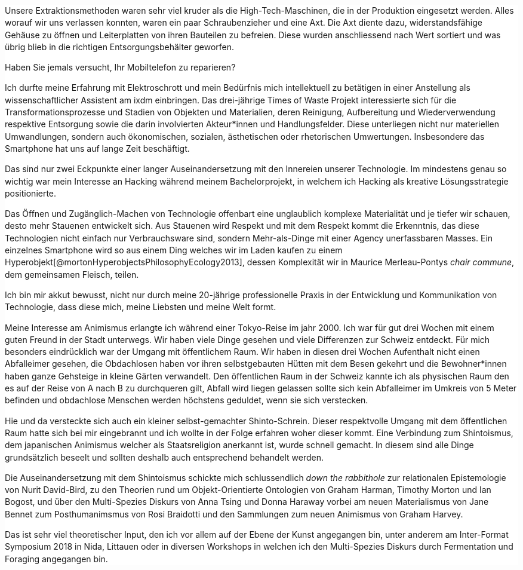 Unsere Extraktionsmethoden waren sehr viel kruder als die High-Tech-Maschinen, die in der Produktion eingesetzt werden. Alles worauf wir uns verlassen konnten, waren ein paar Schraubenzieher und eine Axt. Die Axt diente dazu, widerstandsfähige Gehäuse zu öffnen und Leiterplatten von ihren Bauteilen zu befreien. Diese wurden anschliessend nach Wert sortiert und was übrig blieb in die richtigen Entsorgungsbehälter geworfen.

Haben Sie jemals versucht, Ihr Mobiltelefon zu reparieren?

Ich durfte meine Erfahrung mit Elektroschrott und mein Bedürfnis mich intellektuell zu betätigen in einer Anstellung als wissenschaftlicher Assistent am ixdm einbringen. Das drei-jährige Times of Waste Projekt interessierte sich für die Transformationsprozesse und Stadien von Objekten und Materialien, deren Reinigung, Aufbereitung und Wiederverwendung respektive Entsorgung sowie die darin involvierten Akteur*innen und Handlungsfelder. Diese unterliegen nicht nur materiellen Umwandlungen, sondern auch ökonomischen, sozialen, ästhetischen oder rhetorischen Umwertungen. Insbesondere das Smartphone hat uns auf lange Zeit beschäftigt.

Das sind nur zwei Eckpunkte einer langer Auseinandersetzung mit den Innereien unserer Technologie. Im mindestens genau so wichtig war mein Interesse an Hacking während meinem Bachelorprojekt, in welchem ich Hacking als kreative Lösungsstrategie positionierte.

Das Öffnen und Zugänglich-Machen von Technologie offenbart eine unglaublich komplexe Materialität und je tiefer wir schauen, desto mehr Stauenen entwickelt sich. Aus Stauenen wird Respekt und mit dem Respekt kommt die Erkenntnis, das diese Technologien nicht einfach nur Verbrauchsware sind, sondern Mehr-als-Dinge mit einer Agency unerfassbaren Masses. Ein einzelnes Smartphone wird so aus einem Ding welches wir im Laden kaufen zu einem Hyperobjekt[@mortonHyperobjectsPhilosophyEcology2013], dessen Komplexität wir in Maurice Merleau-Pontys *chair commune*, dem gemeinsamen Fleisch, teilen.

Ich bin mir akkut bewusst, nicht nur durch meine 20-jährige professionelle Praxis in der Entwicklung und Kommunikation von Technologie, dass diese mich, meine Liebsten und meine Welt formt.

Meine Interesse am Animismus erlangte ich während einer Tokyo-Reise im jahr 2000. Ich war für gut drei Wochen mit einem guten Freund in der Stadt unterwegs. Wir haben viele Dinge gesehen und viele Differenzen zur Schweiz entdeckt. Für mich besonders eindrücklich war der Umgang mit öffentlichem Raum. Wir haben in diesen drei Wochen Aufenthalt nicht einen Abfalleimer gesehen, die Obdachlosen haben vor ihren selbstgebauten Hütten mit dem Besen gekehrt und die Bewohner*innen haben ganze Gehsteige in kleine Gärten verwandelt. Den öffentlichen Raum in der Schweiz kannte ich als physischen Raum den es auf der Reise von A nach B zu durchqueren gilt, Abfall wird liegen gelassen sollte sich kein Abfalleimer im Umkreis von 5 Meter befinden und obdachlose Menschen werden höchstens geduldet, wenn sie sich verstecken. 

Hie und da versteckte sich auch ein kleiner selbst-gemachter Shinto-Schrein. Dieser respektvolle Umgang mit dem öffentlichen Raum hatte sich bei mir eingebrannt und ich wollte in der Folge erfahren woher dieser kommt. Eine Verbindung zum Shintoismus, dem japanischen Animismus welcher als Staatsreligion anerkannt ist, wurde schnell gemacht. In diesem sind alle Dinge grundsätzlich beseelt und sollten deshalb auch entsprechend behandelt werden.

Die Auseinandersetzung mit dem Shintoismus schickte mich schlussendlich _down the rabbithole_ zur relationalen Epistemologie von Nurit David-Bird, zu den Theorien rund um Objekt-Orientierte Ontologien von Graham Harman, Timothy Morton und Ian Bogost, und über den Multi-Spezies Diskurs von Anna Tsing und Donna Haraway vorbei am neuen Materialismus von Jane Bennet zum Posthumanimsmus von Rosi Braidotti und den Sammlungen zum neuen Animismus von Graham Harvey.

Das ist sehr viel theoretischer Input, den ich vor allem auf der Ebene der Kunst angegangen bin, unter anderem am Inter-Format Symposium 2018 in Nida, Littauen oder in diversen Workshops in welchen ich den Multi-Spezies Diskurs durch Fermentation und Foraging angegangen bin.
